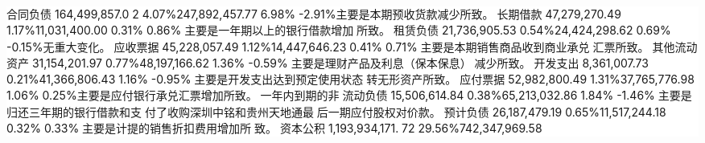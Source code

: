 合同负债
164,499,857.0
2
4.07%247,892,457.77
6.98%
-2.91%主要是本期预收货款减少所致。
长期借款
47,279,270.49
1.17%11,031,400.00
0.31%
0.86%
主要是一年期以上的银行借款增加
所致。
租赁负债
21,736,905.53
0.54%24,424,298.62
0.69%
-0.15%无重大变化。
应收票据
45,228,057.49
1.12%14,447,646.23
0.41%
0.71%
主要是本期销售商品收到商业承兑
汇票所致。
其他流动资产
31,154,201.97
0.77%48,197,166.62
1.36%
-0.59%
主要是理财产品及利息（保本保息）
减少所致。
开发支出
8,361,007.73
0.21%41,366,806.43
1.16%
-0.95%
主要是开发支出达到预定使用状态
转无形资产所致。
应付票据
52,982,800.49
1.31%37,765,776.98
1.06%
0.25%主要是应付银行承兑汇票增加所致。
一年内到期的非
流动负债
15,506,614.84
0.38%65,213,032.86
1.84%
-1.46%
主要是归还三年期的银行借款和支
付了收购深圳中铭和贵州天地通最
后一期应付股权对价款。
预计负债
26,187,479.19
0.65%11,517,244.18
0.32%
0.33%
主要是计提的销售折扣费用增加所
致。
资本公积
1,193,934,171.
72
29.56%742,347,969.58